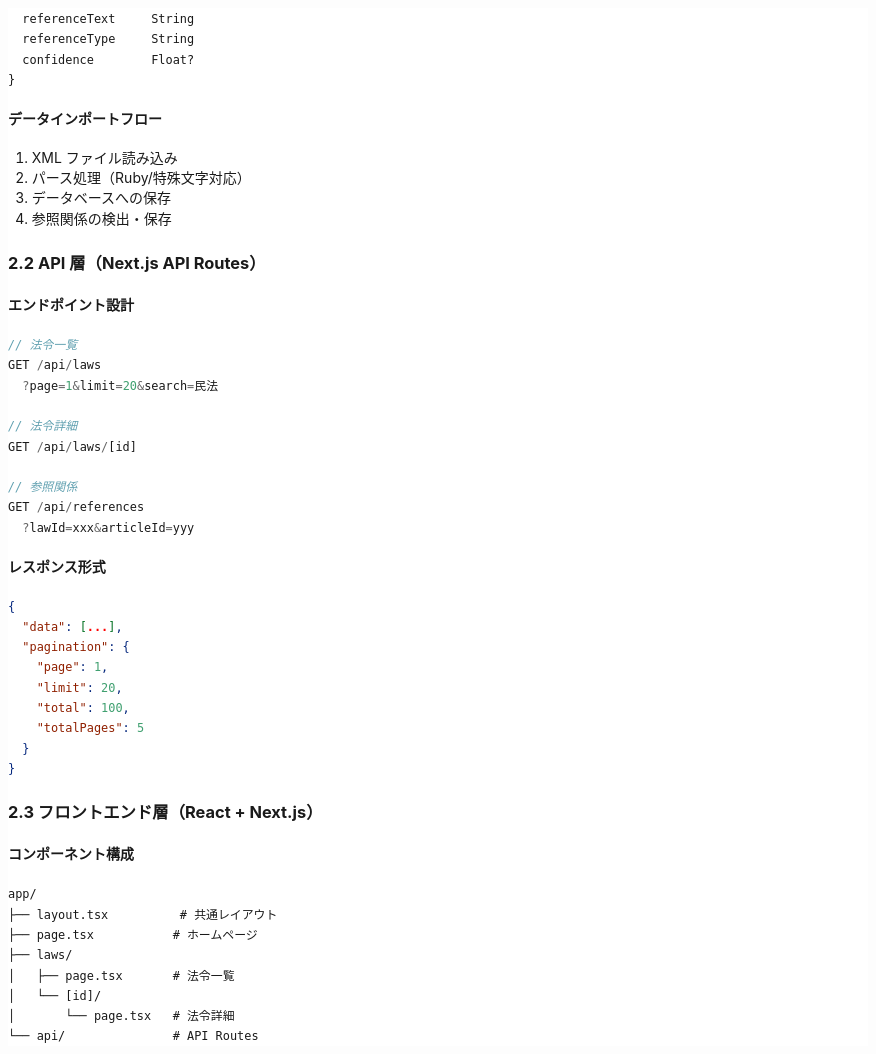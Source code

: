 ```prisma
  referenceText     String
  referenceType     String
  confidence        Float?
}
```

#### データインポートフロー

1. XML ファイル読み込み
2. パース処理（Ruby/特殊文字対応）
3. データベースへの保存
4. 参照関係の検出・保存

### 2.2 API 層（Next.js API Routes）

#### エンドポイント設計

```typescript
// 法令一覧
GET /api/laws
  ?page=1&limit=20&search=民法

// 法令詳細
GET /api/laws/[id]

// 参照関係
GET /api/references
  ?lawId=xxx&articleId=yyy
```

#### レスポンス形式

```json
{
  "data": [...],
  "pagination": {
    "page": 1,
    "limit": 20,
    "total": 100,
    "totalPages": 5
  }
}
```

### 2.3 フロントエンド層（React + Next.js）

#### コンポーネント構成

```
app/
├── layout.tsx          # 共通レイアウト
├── page.tsx           # ホームページ
├── laws/
│   ├── page.tsx       # 法令一覧
│   └── [id]/
│       └── page.tsx   # 法令詳細
└── api/               # API Routes
```
